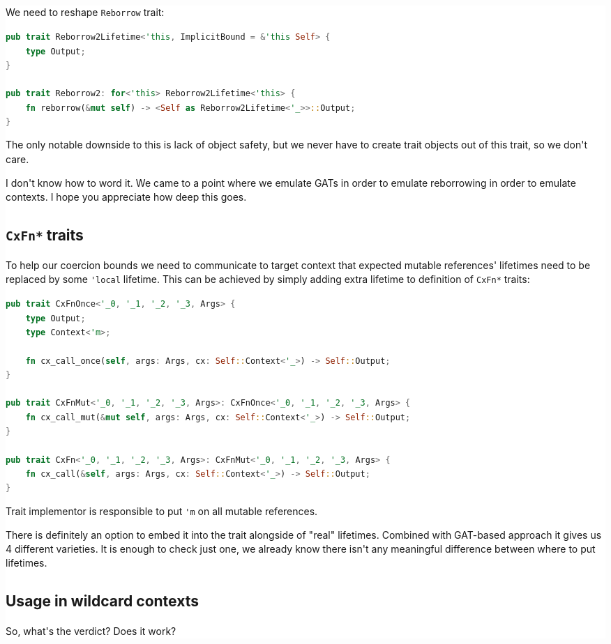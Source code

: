 We need to reshape `Reborrow` trait:

```rust
pub trait Reborrow2Lifetime<'this, ImplicitBound = &'this Self> {
    type Output;
}

pub trait Reborrow2: for<'this> Reborrow2Lifetime<'this> {
    fn reborrow(&mut self) -> <Self as Reborrow2Lifetime<'_>>::Output;
}
```

The only notable downside to this is lack of object safety,
but we never have to create trait objects out of this trait, so we don't care.

I don't know how to word it.
We came to a point where we emulate GATs in order to emulate reborrowing in order to emulate contexts.
I hope you appreciate how deep this goes.

[sabrinajewson:gat_alternative]: https://sabrinajewson.org/blog/the-better-alternative-to-lifetime-gats
[sabrinajewson:gat_alternative:solution]: https://sabrinajewson.org/blog/the-better-alternative-to-lifetime-gats#the-better-gats

## `CxFn*` traits

To help our coercion bounds we need to communicate to target context that 
expected mutable references' lifetimes need to be replaced by some `'local` lifetime.
This can be achieved by simply adding extra lifetime to definition of `CxFn*` traits:

```rust
pub trait CxFnOnce<'_0, '_1, '_2, '_3, Args> {
    type Output;
    type Context<'m>;

    fn cx_call_once(self, args: Args, cx: Self::Context<'_>) -> Self::Output;
}

pub trait CxFnMut<'_0, '_1, '_2, '_3, Args>: CxFnOnce<'_0, '_1, '_2, '_3, Args> {
    fn cx_call_mut(&mut self, args: Args, cx: Self::Context<'_>) -> Self::Output;
}

pub trait CxFn<'_0, '_1, '_2, '_3, Args>: CxFnMut<'_0, '_1, '_2, '_3, Args> {
    fn cx_call(&self, args: Args, cx: Self::Context<'_>) -> Self::Output;
}
```

Trait implementor is responsible to put `'m` on all mutable references.

There is definitely an option to embed it into the trait alongside of "real" lifetimes.
Combined with GAT-based approach it gives us 4 different varieties.
It is enough to check just one, we already know there isn't any meaningful difference between where to put lifetimes.

## Usage in wildcard contexts

So, what's the verdict?
Does it work?


[gh:rust_context_emulation]: https://github.com/haibane-tenshi/rust_context_emulation
[blog:anymap]: https://www.jakobmeier.ch/blogging/Untapped-Rust.html#section-1-a-heterogenous-collection-of-singletons
[docs.rs:anymap]: https://docs.rs/anymap/latest/anymap/
[std:type_id]: https://doc.rust-lang.org/std/any/struct.TypeId.html
[std:any]: https://doc.rust-lang.org/std/any/trait.Any.html#method.downcast_ref
[wiki:perfect_hash]: https://en.wikipedia.org/wiki/Perfect_hash_function
[std:slice_split_at_mut]: https://doc.rust-lang.org/std/vec/struct.Vec.html#method.split_at_mut
[rustonomicon:dst]: https://doc.rust-lang.org/nomicon/exotic-sizes.html#dynamically-sized-types-dsts 
[reference:coercion]: https://doc.rust-lang.org/stable/reference/type-coercions.html?highlight=coercion#coercion-types
[gh:gat_widlcard01]: https://github.com/haibane-tenshi/rust_context_emulation/blob/main/examples/gat/wildcard01_with_reborrow.rs
[gh:gat_adv01]: https://github.com/haibane-tenshi/rust_context_emulation/blob/main/examples/gat/adv01_dyn_cxfn.rs
[gh_wildcard04]: https://github.com/haibane-tenshi/rust_context_emulation/blob/main/examples/input/wildcard04_early_bound_liftime_flavors.rs
[playground1]: https://play.rust-lang.org/?version=nightly&mode=debug&edition=2021&gist=ef43262b567aaa3f16b8f09b3dadc794
[gh/rust:static_mut]: https://github.com/rust-lang/rust/issues/53639